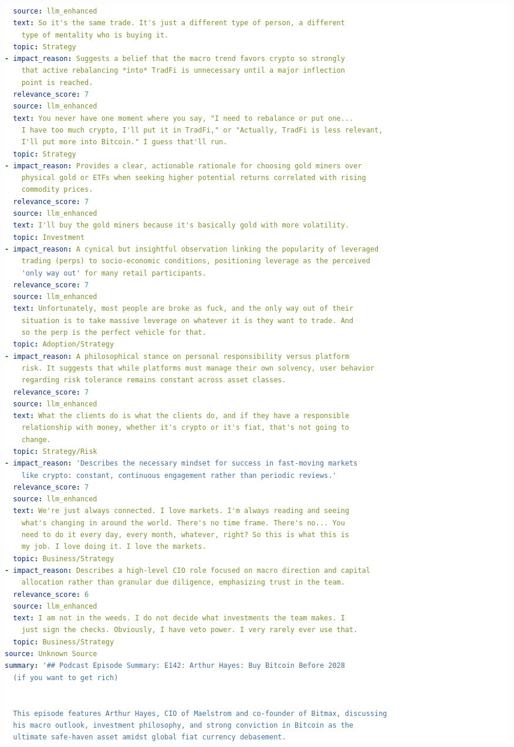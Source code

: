 ```yaml
  source: llm_enhanced
  text: So it's the same trade. It's just a different type of person, a different
    type of mentality who is buying it.
  topic: Strategy
- impact_reason: Suggests a belief that the macro trend favors crypto so strongly
    that active rebalancing *into* TradFi is unnecessary until a major inflection
    point is reached.
  relevance_score: 7
  source: llm_enhanced
  text: You never have one moment where you say, "I need to rebalance or put one...
    I have too much crypto, I'll put it in TradFi," or "Actually, TradFi is less relevant,
    I'll put more into Bitcoin." I guess that'll run.
  topic: Strategy
- impact_reason: Provides a clear, actionable rationale for choosing gold miners over
    physical gold or ETFs when seeking higher potential returns correlated with rising
    commodity prices.
  relevance_score: 7
  source: llm_enhanced
  text: I'll buy the gold miners because it's basically gold with more volatility.
  topic: Investment
- impact_reason: A cynical but insightful observation linking the popularity of leveraged
    trading (perps) to socio-economic conditions, positioning leverage as the perceived
    'only way out' for many retail participants.
  relevance_score: 7
  source: llm_enhanced
  text: Unfortunately, most people are broke as fuck, and the only way out of their
    situation is to take massive leverage on whatever it is they want to trade. And
    so the perp is the perfect vehicle for that.
  topic: Adoption/Strategy
- impact_reason: A philosophical stance on personal responsibility versus platform
    risk. It suggests that while platforms must manage their own solvency, user behavior
    regarding risk tolerance remains constant across asset classes.
  relevance_score: 7
  source: llm_enhanced
  text: What the clients do is what the clients do, and if they have a responsible
    relationship with money, whether it's crypto or it's fiat, that's not going to
    change.
  topic: Strategy/Risk
- impact_reason: 'Describes the necessary mindset for success in fast-moving markets
    like crypto: constant, continuous engagement rather than periodic reviews.'
  relevance_score: 7
  source: llm_enhanced
  text: We're just always connected. I love markets. I'm always reading and seeing
    what's changing in around the world. There's no time frame. There's no... You
    need to do it every day, every month, whatever, right? So this is what this is
    my job. I love doing it. I love the markets.
  topic: Business/Strategy
- impact_reason: Describes a high-level CIO role focused on macro direction and capital
    allocation rather than granular due diligence, emphasizing trust in the team.
  relevance_score: 6
  source: llm_enhanced
  text: I am not in the weeds. I do not decide what investments the team makes. I
    just sign the checks. Obviously, I have veto power. I very rarely ever use that.
  topic: Business/Strategy
source: Unknown Source
summary: '## Podcast Episode Summary: E142: Arthur Hayes: Buy Bitcoin Before 2028
  (if you want to get rich)


  This episode features Arthur Hayes, CIO of Maelstrom and co-founder of Bitmax, discussing
  his macro outlook, investment philosophy, and strong conviction in Bitcoin as the
  ultimate safe-haven asset amidst global fiat currency debasement.

```